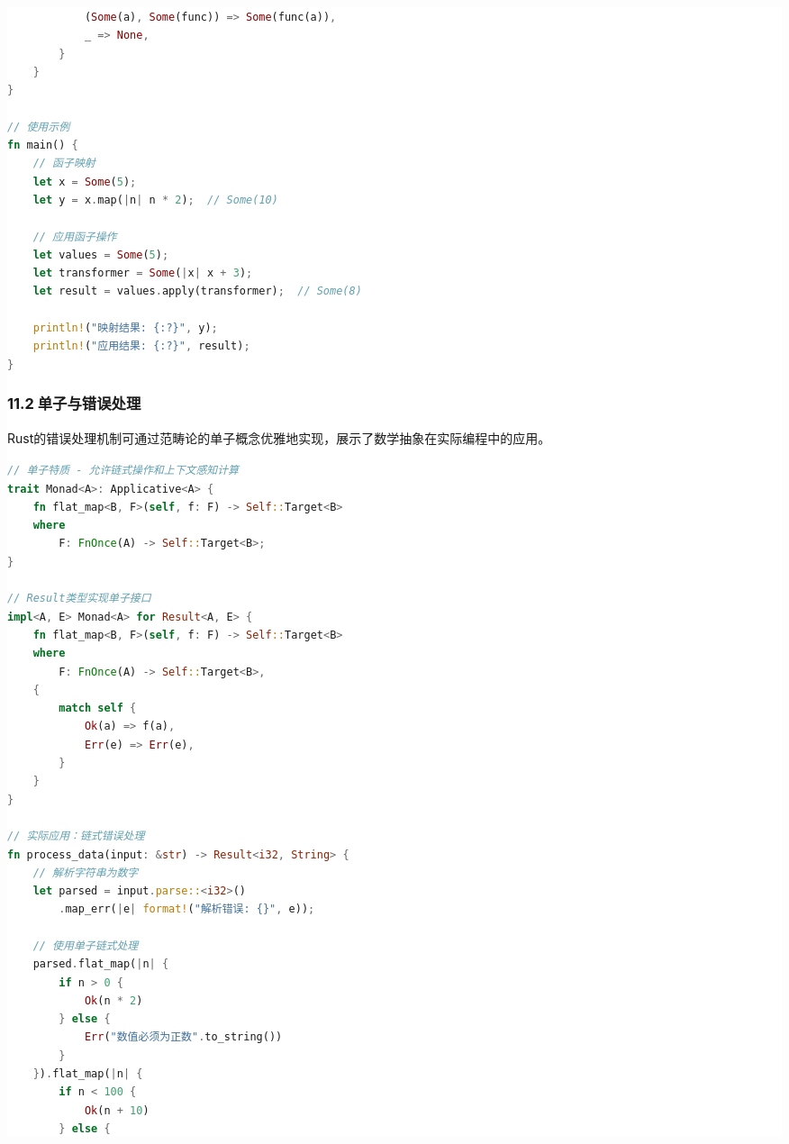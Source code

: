 ```rust
            (Some(a), Some(func)) => Some(func(a)),
            _ => None,
        }
    }
}

// 使用示例
fn main() {
    // 函子映射
    let x = Some(5);
    let y = x.map(|n| n * 2);  // Some(10)
    
    // 应用函子操作
    let values = Some(5);
    let transformer = Some(|x| x + 3);
    let result = values.apply(transformer);  // Some(8)
    
    println!("映射结果: {:?}", y);
    println!("应用结果: {:?}", result);
}
```

### 11.2 单子与错误处理

Rust的错误处理机制可通过范畴论的单子概念优雅地实现，展示了数学抽象在实际编程中的应用。

```rust
// 单子特质 - 允许链式操作和上下文感知计算
trait Monad<A>: Applicative<A> {
    fn flat_map<B, F>(self, f: F) -> Self::Target<B>
    where
        F: FnOnce(A) -> Self::Target<B>;
}

// Result类型实现单子接口
impl<A, E> Monad<A> for Result<A, E> {
    fn flat_map<B, F>(self, f: F) -> Self::Target<B>
    where
        F: FnOnce(A) -> Self::Target<B>,
    {
        match self {
            Ok(a) => f(a),
            Err(e) => Err(e),
        }
    }
}

// 实际应用：链式错误处理
fn process_data(input: &str) -> Result<i32, String> {
    // 解析字符串为数字
    let parsed = input.parse::<i32>()
        .map_err(|e| format!("解析错误: {}", e));
    
    // 使用单子链式处理
    parsed.flat_map(|n| {
        if n > 0 {
            Ok(n * 2)
        } else {
            Err("数值必须为正数".to_string())
        }
    }).flat_map(|n| {
        if n < 100 {
            Ok(n + 10)
        } else {
```